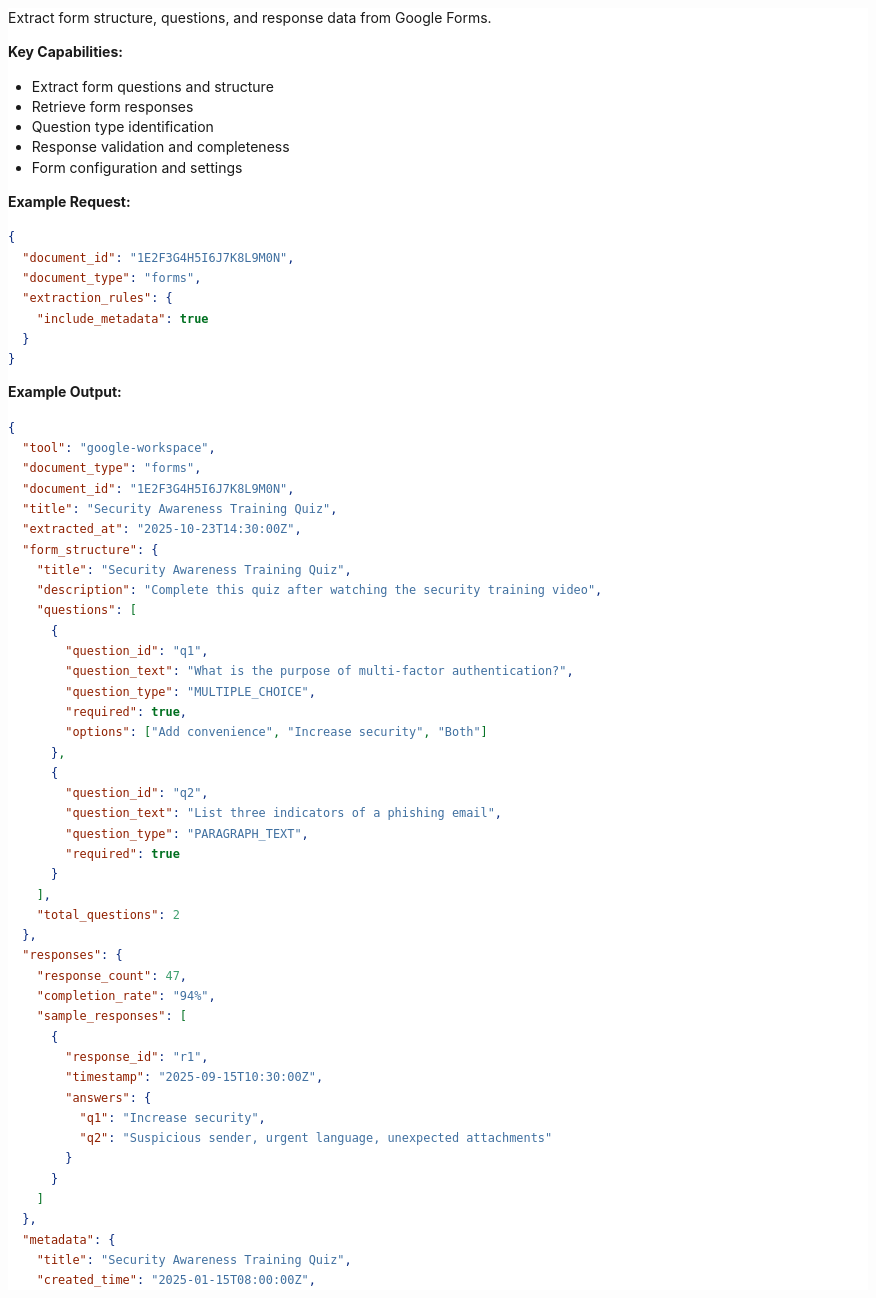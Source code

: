 Extract form structure, questions, and response data from Google Forms.

**Key Capabilities:**
- Extract form questions and structure
- Retrieve form responses
- Question type identification
- Response validation and completeness
- Form configuration and settings

**Example Request:**
```json
{
  "document_id": "1E2F3G4H5I6J7K8L9M0N",
  "document_type": "forms",
  "extraction_rules": {
    "include_metadata": true
  }
}
```

**Example Output:**
```json
{
  "tool": "google-workspace",
  "document_type": "forms",
  "document_id": "1E2F3G4H5I6J7K8L9M0N",
  "title": "Security Awareness Training Quiz",
  "extracted_at": "2025-10-23T14:30:00Z",
  "form_structure": {
    "title": "Security Awareness Training Quiz",
    "description": "Complete this quiz after watching the security training video",
    "questions": [
      {
        "question_id": "q1",
        "question_text": "What is the purpose of multi-factor authentication?",
        "question_type": "MULTIPLE_CHOICE",
        "required": true,
        "options": ["Add convenience", "Increase security", "Both"]
      },
      {
        "question_id": "q2",
        "question_text": "List three indicators of a phishing email",
        "question_type": "PARAGRAPH_TEXT",
        "required": true
      }
    ],
    "total_questions": 2
  },
  "responses": {
    "response_count": 47,
    "completion_rate": "94%",
    "sample_responses": [
      {
        "response_id": "r1",
        "timestamp": "2025-09-15T10:30:00Z",
        "answers": {
          "q1": "Increase security",
          "q2": "Suspicious sender, urgent language, unexpected attachments"
        }
      }
    ]
  },
  "metadata": {
    "title": "Security Awareness Training Quiz",
    "created_time": "2025-01-15T08:00:00Z",
```